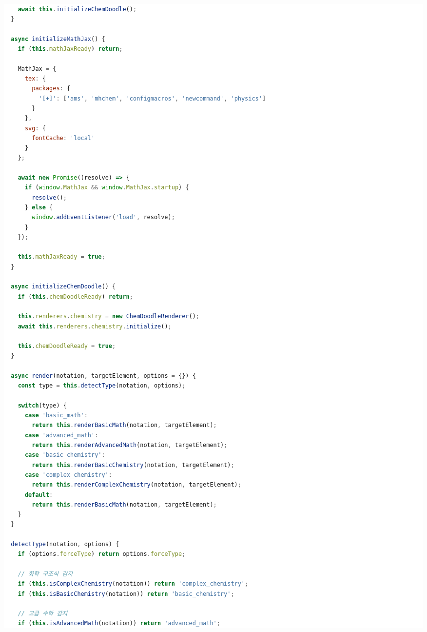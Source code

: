 ```javascript
    await this.initializeChemDoodle();
  }
  
  async initializeMathJax() {
    if (this.mathJaxReady) return;
    
    MathJax = {
      tex: {
        packages: {
          '[+]': ['ams', 'mhchem', 'configmacros', 'newcommand', 'physics']
        }
      },
      svg: {
        fontCache: 'local'
      }
    };
    
    await new Promise((resolve) => {
      if (window.MathJax && window.MathJax.startup) {
        resolve();
      } else {
        window.addEventListener('load', resolve);
      }
    });
    
    this.mathJaxReady = true;
  }
  
  async initializeChemDoodle() {
    if (this.chemDoodleReady) return;
    
    this.renderers.chemistry = new ChemDoodleRenderer();
    await this.renderers.chemistry.initialize();
    
    this.chemDoodleReady = true;
  }
  
  async render(notation, targetElement, options = {}) {
    const type = this.detectType(notation, options);
    
    switch(type) {
      case 'basic_math':
        return this.renderBasicMath(notation, targetElement);
      case 'advanced_math':
        return this.renderAdvancedMath(notation, targetElement);
      case 'basic_chemistry':
        return this.renderBasicChemistry(notation, targetElement);
      case 'complex_chemistry':
        return this.renderComplexChemistry(notation, targetElement);
      default:
        return this.renderBasicMath(notation, targetElement);
    }
  }
  
  detectType(notation, options) {
    if (options.forceType) return options.forceType;
    
    // 화학 구조식 감지
    if (this.isComplexChemistry(notation)) return 'complex_chemistry';
    if (this.isBasicChemistry(notation)) return 'basic_chemistry';
    
    // 고급 수학 감지
    if (this.isAdvancedMath(notation)) return 'advanced_math';
```